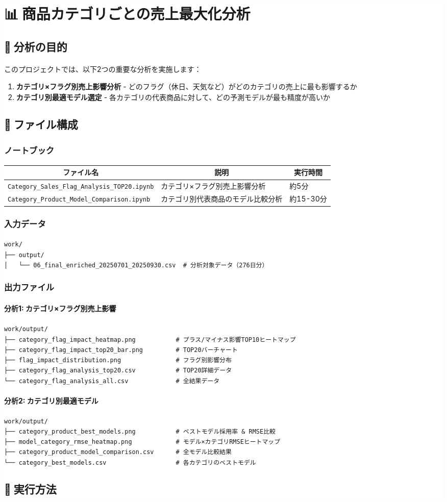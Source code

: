 # 📊 商品カテゴリごとの売上最大化分析

## 🎯 分析の目的

このプロジェクトでは、以下2つの重要な分析を実施します：

1. **カテゴリ×フラグ別売上影響分析** - どのフラグ（休日、天気など）がどのカテゴリの売上に最も影響するか
2. **カテゴリ別最適モデル選定** - 各カテゴリの代表商品に対して、どの予測モデルが最も精度が高いか

## 📁 ファイル構成

### ノートブック

| ファイル名 | 説明 | 実行時間 |
|-----------|------|---------|
| `Category_Sales_Flag_Analysis_TOP20.ipynb` | カテゴリ×フラグ別売上影響分析 | 約5分 |
| `Category_Product_Model_Comparison.ipynb` | カテゴリ別代表商品のモデル比較分析 | 約15-30分 |

### 入力データ

```
work/
├── output/
│   └── 06_final_enriched_20250701_20250930.csv  # 分析対象データ（276日分）
```

### 出力ファイル

#### 分析1: カテゴリ×フラグ別売上影響

```
work/output/
├── category_flag_impact_heatmap.png           # プラス/マイナス影響TOP10ヒートマップ
├── category_flag_impact_top20_bar.png         # TOP20バーチャート
├── flag_impact_distribution.png               # フラグ別影響分布
├── category_flag_analysis_top20.csv           # TOP20詳細データ
└── category_flag_analysis_all.csv             # 全結果データ
```

#### 分析2: カテゴリ別最適モデル

```
work/output/
├── category_product_best_models.png           # ベストモデル採用率 & RMSE比較
├── model_category_rmse_heatmap.png            # モデル×カテゴリRMSEヒートマップ
├── category_product_model_comparison.csv      # 全モデル比較結果
└── category_best_models.csv                   # 各カテゴリのベストモデル
```

## 🚀 実行方法

